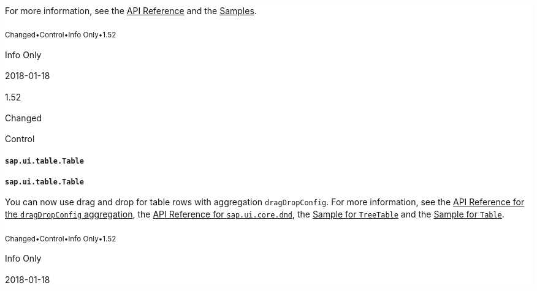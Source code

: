 For more information, see the [API Reference](https://ui5.sap.com/#/api/sap.tnt.NavigationListItem) and the [Samples](https://ui5.sap.com/#/sample/sap.tnt.sample.NavigationList/preview).

<sub>Changed•Control•Info Only•1.52</sub>

</td>
<td valign="top">

Info Only 

</td>
<td valign="top">

2018-01-18

</td>
</tr>
<tr>
<td valign="top">

1.52 

</td>
<td valign="top">

Changed 

</td>
<td valign="top">

Control 

</td>
<td valign="top">

**`sap.ui.table.Table`** 

</td>
<td valign="top">

**`sap.ui.table.Table`**

You can now use drag and drop for table rows with aggregation `dragDropConfig`. For more information, see the [API Reference for the `dragDropConfig` aggregation](https://ui5.sap.com/#/api/sap.ui.table.Table/aggregations), the [API Reference for `sap.ui.core.dnd`](https://ui5.sap.com/#/api/sap.ui.core.dnd), the [Sample for `TreeTable`](https://ui5.sap.com/#/sample/sap.ui.table.sample.TreeTable.HierarchyMaintenanceJSONTreeBinding/preview) and the [Sample for `Table`](https://ui5.sap.com/#/sample/sap.ui.table.sample.DnD/preview).

<sub>Changed•Control•Info Only•1.52</sub>

</td>
<td valign="top">

Info Only 

</td>
<td valign="top">

2018-01-18
